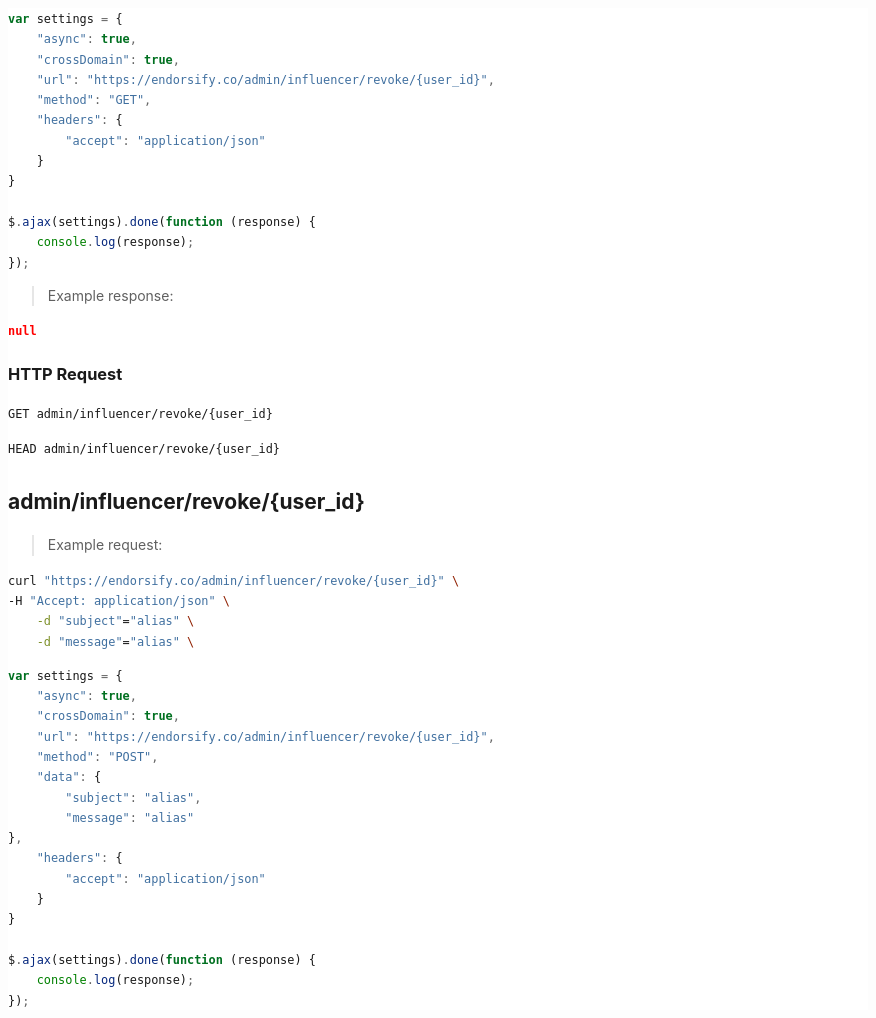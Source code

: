 ```javascript
var settings = {
    "async": true,
    "crossDomain": true,
    "url": "https://endorsify.co/admin/influencer/revoke/{user_id}",
    "method": "GET",
    "headers": {
        "accept": "application/json"
    }
}

$.ajax(settings).done(function (response) {
    console.log(response);
});
```

> Example response:

```json
null
```

### HTTP Request
`GET admin/influencer/revoke/{user_id}`

`HEAD admin/influencer/revoke/{user_id}`




## admin/influencer/revoke/{user_id}

> Example request:

```bash
curl "https://endorsify.co/admin/influencer/revoke/{user_id}" \
-H "Accept: application/json" \
    -d "subject"="alias" \
    -d "message"="alias" \

```

```javascript
var settings = {
    "async": true,
    "crossDomain": true,
    "url": "https://endorsify.co/admin/influencer/revoke/{user_id}",
    "method": "POST",
    "data": {
        "subject": "alias",
        "message": "alias"
},
    "headers": {
        "accept": "application/json"
    }
}

$.ajax(settings).done(function (response) {
    console.log(response);
});
```
